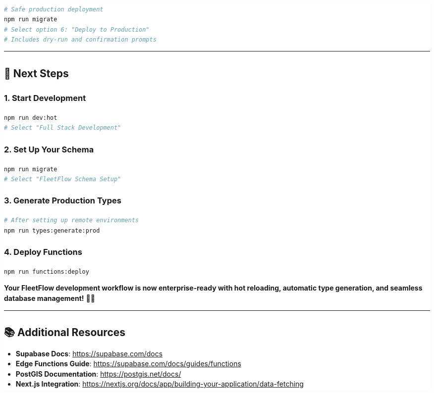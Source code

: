 ```bash
# Safe production deployment
npm run migrate
# Select option 6: "Deploy to Production"
# Includes dry-run and confirmation prompts
```

---

## 🎯 **Next Steps**

### **1. Start Development**

```bash
npm run dev:hot
# Select "Full Stack Development"
```

### **2. Set Up Your Schema**

```bash
npm run migrate
# Select "FleetFlow Schema Setup"
```

### **3. Generate Production Types**

```bash
# After setting up remote environments
npm run types:generate:prod
```

### **4. Deploy Functions**

```bash
npm run functions:deploy
```

**Your FleetFlow development workflow is now enterprise-ready with hot reloading, automatic type
generation, and seamless database management!** 🚛✨

---

## 📚 **Additional Resources**

- **Supabase Docs**: https://supabase.com/docs
- **Edge Functions Guide**: https://supabase.com/docs/guides/functions
- **PostGIS Documentation**: https://postgis.net/docs/
- **Next.js Integration**: https://nextjs.org/docs/app/building-your-application/data-fetching
